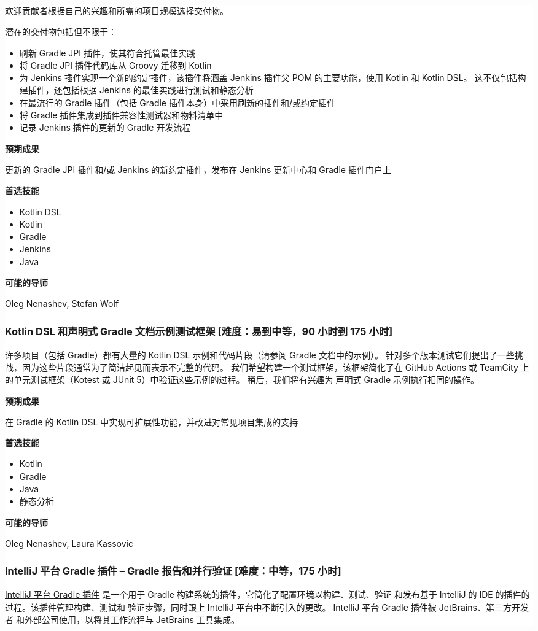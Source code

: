 欢迎贡献者根据自己的兴趣和所需的项目规模选择交付物。

潜在的交付物包括但不限于：
* 刷新 Gradle JPI 插件，使其符合托管最佳实践
* 将 Gradle JPI 插件代码库从 Groovy 迁移到 Kotlin
* 为 Jenkins 插件实现一个新的约定插件，该插件将涵盖 Jenkins 插件父 POM 的主要功能，使用 Kotlin 和 Kotlin DSL。
  这不仅包括构建插件，还包括根据 Jenkins 的最佳实践进行测试和静态分析
* 在最流行的 Gradle 插件（包括 Gradle 插件本身）中采用刷新的插件和/或约定插件
* 将 Gradle 插件集成到插件兼容性测试器和物料清单中
* 记录 Jenkins 插件的更新的 Gradle 开发流程

**预期成果**

更新的 Gradle JPI 插件和/或 Jenkins 的新约定插件，发布在 Jenkins 更新中心和 Gradle 插件门户上

**首选技能**

* Kotlin DSL
* Kotlin
* Gradle
* Jenkins
* Java

**可能的导师**

Oleg Nenashev, Stefan Wolf

### Kotlin DSL 和声明式 Gradle 文档示例测试框架 [难度：易到中等，90 小时到 175 小时]

许多项目（包括 Gradle）都有大量的 Kotlin DSL 示例和代码片段（请参阅 Gradle 文档中的示例）。
针对多个版本测试它们提出了一些挑战，因为这些片段通常为了简洁起见而表示不完整的代码。
我们希望构建一个测试框架，该框架简化了在 GitHub Actions 或 TeamCity 上的单元测试框架（Kotest 或 JUnit 5）中验证这些示例的过程。
稍后，我们将有兴趣为 [声明式 Gradle](https://declarative.gradle.org/) 示例执行相同的操作。

**预期成果**

在 Gradle 的 Kotlin DSL 中实现可扩展性功能，并改进对常见项目集成的支持

**首选技能**

* Kotlin
* Gradle
* Java
* 静态分析

**可能的导师**

Oleg Nenashev, Laura Kassovic

### IntelliJ 平台 Gradle 插件 – Gradle 报告和并行验证 [难度：中等，175 小时]

[IntelliJ 平台 Gradle 插件](https://github.com/JetBrains/intellij-platform-gradle-plugin)
是一个用于 Gradle 构建系统的插件，它简化了配置环境以构建、测试、验证
和发布基于 IntelliJ 的 IDE 的插件的过程。该插件管理构建、测试和
验证步骤，同时跟上 IntelliJ 平台中不断引入的更改。
IntelliJ 平台 Gradle 插件被 JetBrains、第三方开发者
和外部公司使用，以将其工作流程与 JetBrains 工具集成。
